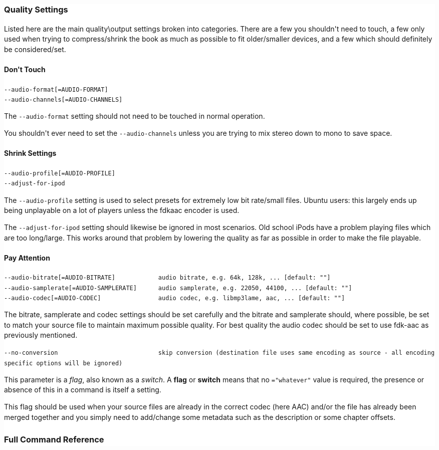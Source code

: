 ### Quality Settings

Listed here are the main quality\output settings broken into categories. There are a few you shouldn't need to touch, a few only used when trying to compress/shrink the book as much as possible to fit older/smaller devices, and a few which should definitely be considered/set.

#### Don't Touch

```Text
--audio-format[=AUDIO-FORMAT]
--audio-channels[=AUDIO-CHANNELS]
```

The `--audio-format` setting should not need to be touched in normal operation.

You shouldn't ever need to set the `--audio-channels` unless you are trying to mix stereo down to mono to save space.

#### Shrink Settings

```Text
--audio-profile[=AUDIO-PROFILE]
--adjust-for-ipod
```

The `--audio-profile` setting is used to select presets for extremely low bit rate/small files. Ubuntu users: this largely ends up being unplayable on a lot of players unless the fdkaac encoder is used.

The `--adjust-for-ipod` setting should likewise be ignored in most scenarios. Old school iPods have a problem playing files which are too long/large. This works around that problem by lowering the quality as far as possible in order to make the file playable.

#### Pay Attention

```Text
--audio-bitrate[=AUDIO-BITRATE]            audio bitrate, e.g. 64k, 128k, ... [default: ""]
--audio-samplerate[=AUDIO-SAMPLERATE]      audio samplerate, e.g. 22050, 44100, ... [default: ""]
--audio-codec[=AUDIO-CODEC]                audio codec, e.g. libmp3lame, aac, ... [default: ""]
```

The bitrate, samplerate and codec settings should be set carefully and the bitrate and samplerate should, where possible, be set to match your source file to maintain maximum possible quality. For best quality the audio codec should be set to use fdk-aac as previously mentioned.

```Text
--no-conversion                            skip conversion (destination file uses same encoding as source - all encoding specific options will be ignored)
```

This parameter is a *flag*, also known as a *switch*. A **flag** or **switch** means that no `="whatever"` value is required, the presence or absence of this in a command is itself a setting.

This flag  should be used when your source files are already in the correct codec (here AAC) and/or the file has already been merged together and you simply need to add/change some metadata such as the description or some chapter offsets.

### Full Command Reference
